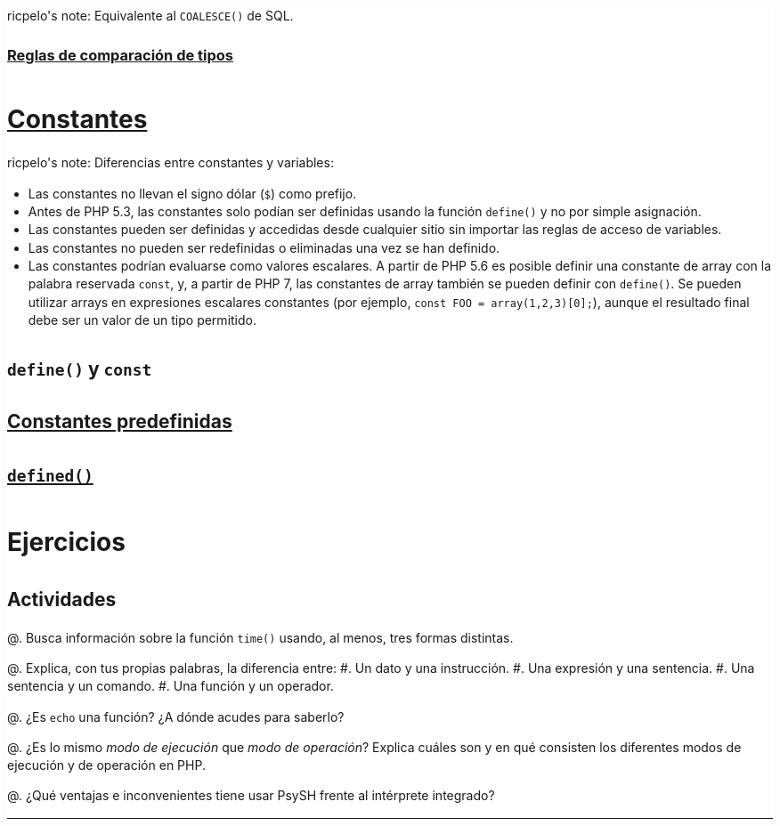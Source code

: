 ricpelo's note: Equivalente al `COALESCE()` de SQL.  

### [Reglas de comparación de tipos](http://php.net/manual/es/types.comparisons.php)

# [Constantes](http://php.net/manual/es/language.constants.syntax.php)

ricpelo's note: Diferencias entre constantes y variables:  
- Las constantes no llevan el signo dólar (`$`) como prefijo.  
- Antes de PHP 5.3, las constantes solo podían ser definidas usando la función `define()` y no por simple asignación.  
- Las constantes pueden ser definidas y accedidas desde cualquier sitio sin importar las reglas de acceso de variables.  
- Las constantes no pueden ser redefinidas o eliminadas una vez se han definido.  
- Las constantes podrían evaluarse como valores escalares. A partir de PHP 5.6 es posible definir una constante de array con la palabra reservada `const`, y, a partir de PHP 7, las constantes de array también se pueden definir con `define()`. Se pueden utilizar arrays en expresiones escalares constantes (por ejemplo, `const FOO = array(1,2,3)[0];`), aunque el resultado final debe ser un valor de un tipo permitido.  

## `define()` y `const`

## [Constantes predefinidas](http://php.net/manual/es/language.constants.predefined.php)

## [`defined()`](http://php.net/manual/es/function.defined.php)

# Ejercicios

## Actividades

@. Busca información sobre la función `time()` usando, al menos, tres formas
   distintas.

@. Explica, con tus propias palabras, la diferencia entre:
    #. Un dato y una instrucción.
    #. Una expresión y una sentencia.
    #. Una sentencia y un comando.
    #. Una función y un operador.

@. ¿Es `echo` una función? ¿A dónde acudes para saberlo?

@. ¿Es lo mismo *modo de ejecución* que *modo de operación*? Explica cuáles son
   y en qué consisten los diferentes modos de ejecución y de operación en PHP.

@. ¿Qué ventajas e inconvenientes tiene usar PsySH frente al intérprete
   integrado?

---
